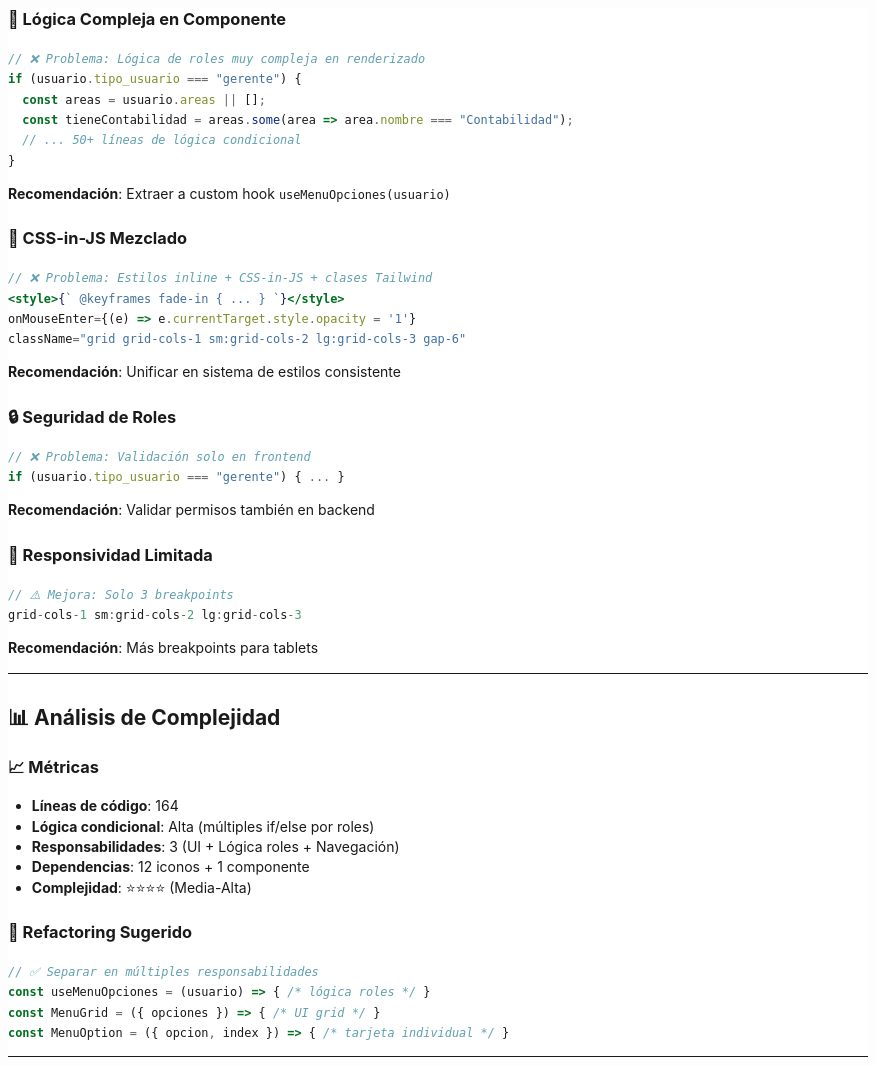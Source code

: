 ### 🚨 Lógica Compleja en Componente
```jsx
// ❌ Problema: Lógica de roles muy compleja en renderizado
if (usuario.tipo_usuario === "gerente") {
  const areas = usuario.areas || [];
  const tieneContabilidad = areas.some(area => area.nombre === "Contabilidad");
  // ... 50+ líneas de lógica condicional
}
```
**Recomendación**: Extraer a custom hook `useMenuOpciones(usuario)`

### 🎨 CSS-in-JS Mezclado
```jsx
// ❌ Problema: Estilos inline + CSS-in-JS + clases Tailwind
<style>{` @keyframes fade-in { ... } `}</style>
onMouseEnter={(e) => e.currentTarget.style.opacity = '1'}
className="grid grid-cols-1 sm:grid-cols-2 lg:grid-cols-3 gap-6"
```
**Recomendación**: Unificar en sistema de estilos consistente

### 🔒 Seguridad de Roles
```jsx
// ❌ Problema: Validación solo en frontend
if (usuario.tipo_usuario === "gerente") { ... }
```
**Recomendación**: Validar permisos también en backend

### 📱 Responsividad Limitada
```jsx
// ⚠️ Mejora: Solo 3 breakpoints
grid-cols-1 sm:grid-cols-2 lg:grid-cols-3
```
**Recomendación**: Más breakpoints para tablets

---

## 📊 Análisis de Complejidad

### 📈 Métricas
- **Líneas de código**: 164
- **Lógica condicional**: Alta (múltiples if/else por roles)
- **Responsabilidades**: 3 (UI + Lógica roles + Navegación)
- **Dependencias**: 12 iconos + 1 componente
- **Complejidad**: ⭐⭐⭐⭐ (Media-Alta)

### 🎯 Refactoring Sugerido
```jsx
// ✅ Separar en múltiples responsabilidades
const useMenuOpciones = (usuario) => { /* lógica roles */ }
const MenuGrid = ({ opciones }) => { /* UI grid */ }
const MenuOption = ({ opcion, index }) => { /* tarjeta individual */ }
```

---